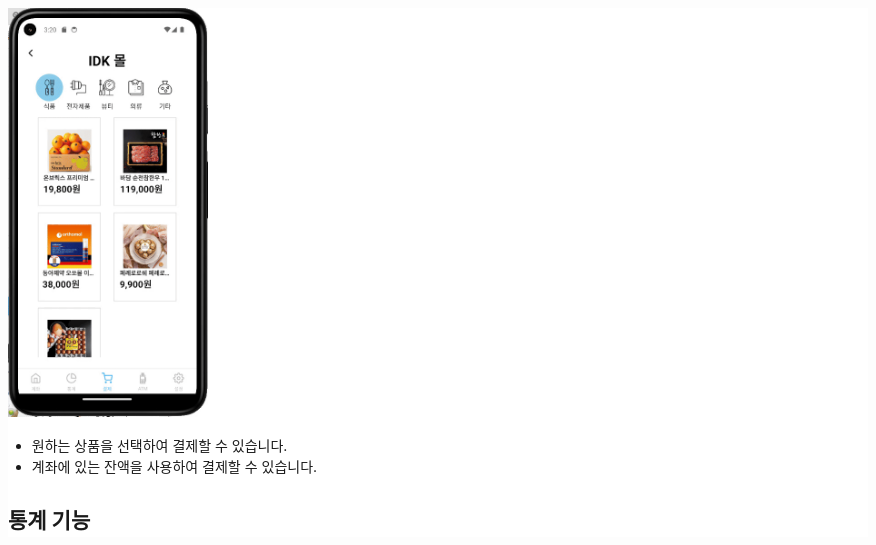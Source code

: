 <img src="./asset/결제.gif"  width="200"/>

- 원하는 상품을 선택하여 결제할 수 있습니다.
- 계좌에 있는 잔액을 사용하여 결제할 수 있습니다.

## 통계 기능